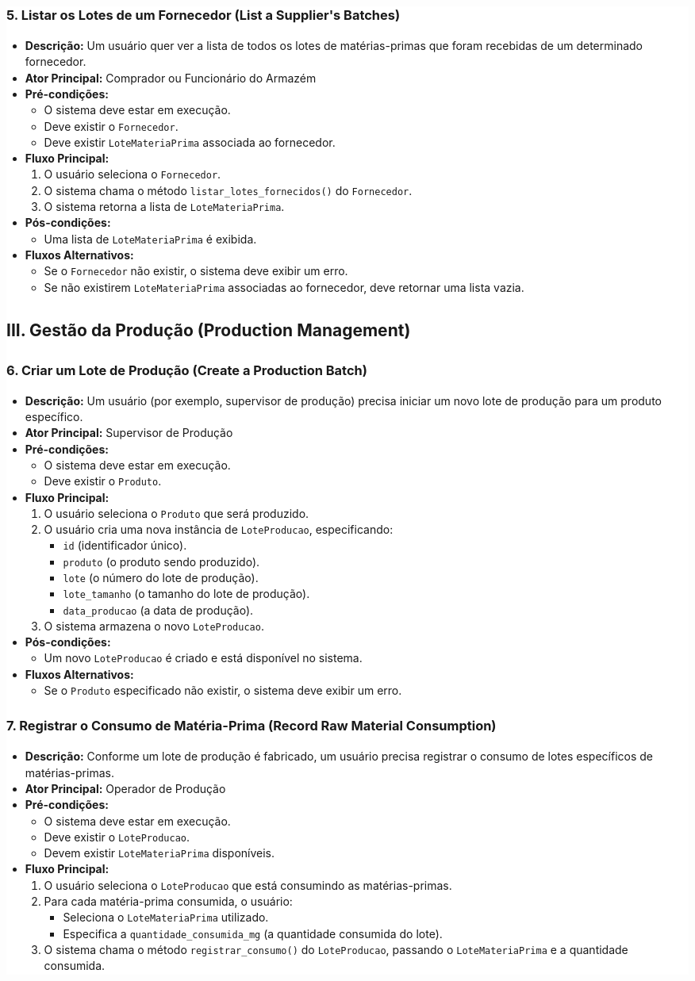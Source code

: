 ### 5. Listar os Lotes de um Fornecedor (List a Supplier's Batches)

*   **Descrição:** Um usuário quer ver a lista de todos os lotes de matérias-primas que foram recebidas de um determinado fornecedor.
*   **Ator Principal:** Comprador ou Funcionário do Armazém
*   **Pré-condições:**
    *   O sistema deve estar em execução.
    *   Deve existir o `Fornecedor`.
    *   Deve existir `LoteMateriaPrima` associada ao fornecedor.
*   **Fluxo Principal:**
    1.  O usuário seleciona o `Fornecedor`.
    2.  O sistema chama o método `listar_lotes_fornecidos()` do `Fornecedor`.
    3.  O sistema retorna a lista de `LoteMateriaPrima`.
*   **Pós-condições:**
    *   Uma lista de `LoteMateriaPrima` é exibida.
*   **Fluxos Alternativos:**
    *   Se o `Fornecedor` não existir, o sistema deve exibir um erro.
    *   Se não existirem `LoteMateriaPrima` associadas ao fornecedor, deve retornar uma lista vazia.

## III. Gestão da Produção (Production Management)

### 6. Criar um Lote de Produção (Create a Production Batch)

*   **Descrição:** Um usuário (por exemplo, supervisor de produção) precisa iniciar um novo lote de produção para um produto específico.
*   **Ator Principal:** Supervisor de Produção
*   **Pré-condições:**
    *   O sistema deve estar em execução.
    *   Deve existir o `Produto`.
*   **Fluxo Principal:**
    1.  O usuário seleciona o `Produto` que será produzido.
    2.  O usuário cria uma nova instância de `LoteProducao`, especificando:
        *   `id` (identificador único).
        *   `produto` (o produto sendo produzido).
        *   `lote` (o número do lote de produção).
        *   `lote_tamanho` (o tamanho do lote de produção).
        *   `data_producao` (a data de produção).
    3.  O sistema armazena o novo `LoteProducao`.
*   **Pós-condições:**
    *   Um novo `LoteProducao` é criado e está disponível no sistema.
*   **Fluxos Alternativos:**
    *   Se o `Produto` especificado não existir, o sistema deve exibir um erro.

### 7. Registrar o Consumo de Matéria-Prima (Record Raw Material Consumption)

*   **Descrição:** Conforme um lote de produção é fabricado, um usuário precisa registrar o consumo de lotes específicos de matérias-primas.
*   **Ator Principal:** Operador de Produção
*   **Pré-condições:**
    *   O sistema deve estar em execução.
    *   Deve existir o `LoteProducao`.
    *   Devem existir `LoteMateriaPrima` disponíveis.
*   **Fluxo Principal:**
    1.  O usuário seleciona o `LoteProducao` que está consumindo as matérias-primas.
    2.  Para cada matéria-prima consumida, o usuário:
        *   Seleciona o `LoteMateriaPrima` utilizado.
        *   Especifica a `quantidade_consumida_mg` (a quantidade consumida do lote).
    3.  O sistema chama o método `registrar_consumo()` do `LoteProducao`, passando o `LoteMateriaPrima` e a quantidade consumida.